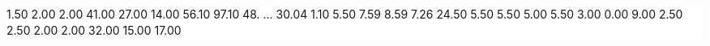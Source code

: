 <td>1.50</td>

<td>2.00</td>

<td>2.00</td>

<td>41.00</td>

<td class="yOk">27.00</td>

<td class="yOk">14.00</td>

<td class="yOk">56.10</td>

<td class="yOk">97.10</td>

</tr>

<tr class="resRow">

<td>48.</td>

<td style="text-align:left;">...</td>

<td class="yOk">30.04</td>

<td>1.10</td>

<td>5.50</td>

<td>7.59</td>

<td>8.59</td>

<td>7.26</td>

<td class="yOk">24.50</td>

<td>5.50</td>

<td>5.50</td>

<td>5.00</td>

<td>5.50</td>

<td>3.00</td>

<td>0.00</td>

<td class="yOk">9.00</td>

<td>2.50</td>

<td>2.50</td>

<td>2.00</td>

<td>2.00</td>

<td>32.00</td>

<td class="yOk">15.00</td>

<td class="yOk">17.00</td>

